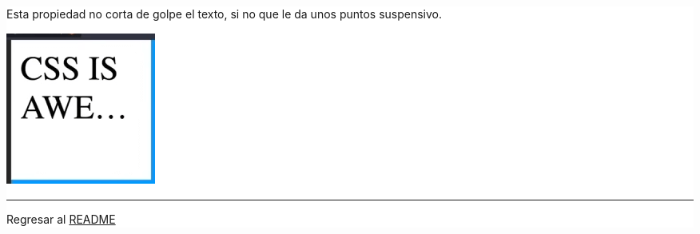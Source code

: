 Esta propiedad no corta de golpe el texto, si no que le da unos puntos suspensivo.

![text-overflow](../img/text-overflow.png)


---

Regresar al [README](../README.md)